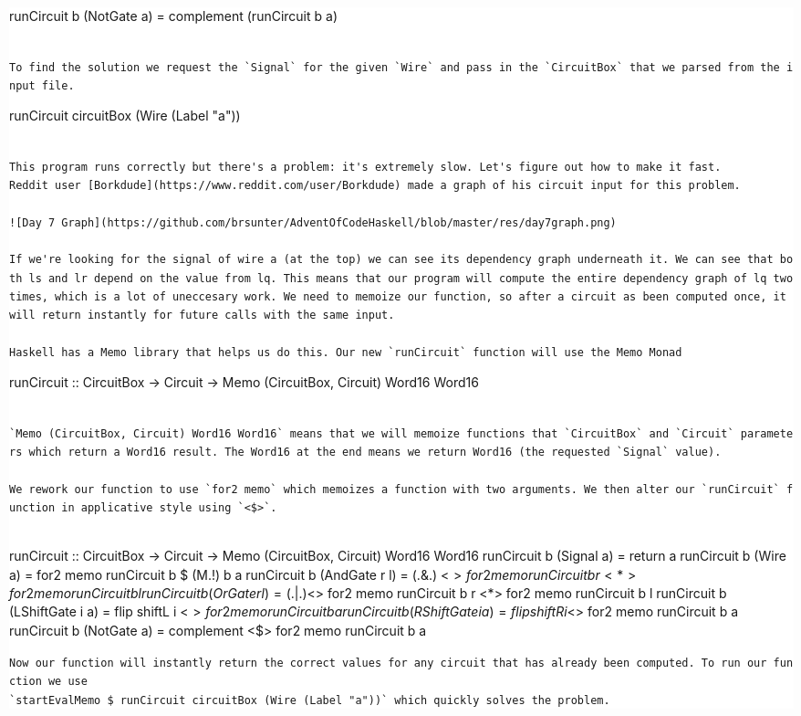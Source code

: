 runCircuit b (NotGate a) = complement (runCircuit b a)
```

To find the solution we request the `Signal` for the given `Wire` and pass in the `CircuitBox` that we parsed from the input file.

```
runCircuit circuitBox (Wire (Label "a"))
```

This program runs correctly but there's a problem: it's extremely slow. Let's figure out how to make it fast.
Reddit user [Borkdude](https://www.reddit.com/user/Borkdude) made a graph of his circuit input for this problem.

![Day 7 Graph](https://github.com/brsunter/AdventOfCodeHaskell/blob/master/res/day7graph.png)

If we're looking for the signal of wire a (at the top) we can see its dependency graph underneath it. We can see that both ls and lr depend on the value from lq. This means that our program will compute the entire dependency graph of lq two times, which is a lot of uneccesary work. We need to memoize our function, so after a circuit as been computed once, it will return instantly for future calls with the same input.

Haskell has a Memo library that helps us do this. Our new `runCircuit` function will use the Memo Monad

```
runCircuit :: CircuitBox -> Circuit -> Memo (CircuitBox, Circuit) Word16 Word16
```

`Memo (CircuitBox, Circuit) Word16 Word16` means that we will memoize functions that `CircuitBox` and `Circuit` parameters which return a Word16 result. The Word16 at the end means we return Word16 (the requested `Signal` value).

We rework our function to use `for2 memo` which memoizes a function with two arguments. We then alter our `runCircuit` function in applicative style using `<$>`.


```
runCircuit :: CircuitBox -> Circuit -> Memo (CircuitBox, Circuit) Word16 Word16
runCircuit b (Signal a) = return a
runCircuit b (Wire a) = for2 memo runCircuit b $ (M.!) b a
runCircuit b (AndGate r l) = (.&.) <$> for2 memo runCircuit b r <*> for2 memo runCircuit b l
runCircuit b (OrGate r l) =  (.|.) <$> for2 memo runCircuit b r <*> for2 memo runCircuit b l
runCircuit b (LShiftGate i a) = flip shiftL i <$> for2 memo runCircuit b a
runCircuit b (RShiftGate i a) = flip shiftR i <$> for2 memo runCircuit b a
runCircuit b (NotGate a) = complement <$> for2 memo runCircuit b a

```
Now our function will instantly return the correct values for any circuit that has already been computed. To run our function we use
`startEvalMemo $ runCircuit circuitBox (Wire (Label "a"))` which quickly solves the problem.
